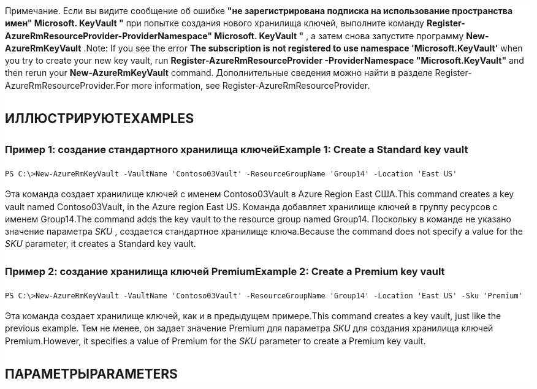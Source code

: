 <span data-ttu-id="d49a2-108">Примечание. Если вы видите сообщение об ошибке **"не зарегистрирована подписка на использование пространства имен" Microsoft. KeyVault "** при попытке создания нового хранилища ключей, выполните команду **Register-AzureRmResourceProvider-ProviderNamespace" Microsoft. KeyVault "** , а затем снова запустите программу **New-AzureRmKeyVault** .</span><span class="sxs-lookup"><span data-stu-id="d49a2-108">Note: If you see the error **The subscription is not registered to use namespace 'Microsoft.KeyVault'** when you try to create your new key vault, run **Register-AzureRmResourceProvider -ProviderNamespace "Microsoft.KeyVault"** and then rerun your **New-AzureRmKeyVault** command.</span></span> <span data-ttu-id="d49a2-109">Дополнительные сведения можно найти в разделе Register-AzureRmResourceProvider.</span><span class="sxs-lookup"><span data-stu-id="d49a2-109">For more information, see Register-AzureRmResourceProvider.</span></span>

## <span data-ttu-id="d49a2-110">ИЛЛЮСТРИРУЮТ</span><span class="sxs-lookup"><span data-stu-id="d49a2-110">EXAMPLES</span></span>

### <span data-ttu-id="d49a2-111">Пример 1: создание стандартного хранилища ключей</span><span class="sxs-lookup"><span data-stu-id="d49a2-111">Example 1: Create a Standard key vault</span></span>
```
PS C:\>New-AzureRmKeyVault -VaultName 'Contoso03Vault' -ResourceGroupName 'Group14' -Location 'East US'
```

<span data-ttu-id="d49a2-112">Эта команда создает хранилище ключей с именем Contoso03Vault в Azure Region East США.</span><span class="sxs-lookup"><span data-stu-id="d49a2-112">This command creates a key vault named Contoso03Vault, in the Azure region East US.</span></span> <span data-ttu-id="d49a2-113">Команда добавляет хранилище ключей в группу ресурсов с именем Group14.</span><span class="sxs-lookup"><span data-stu-id="d49a2-113">The command adds the key vault to the resource group named Group14.</span></span> <span data-ttu-id="d49a2-114">Поскольку в команде не указано значение параметра *SKU* , создается стандартное хранилище ключа.</span><span class="sxs-lookup"><span data-stu-id="d49a2-114">Because the command does not specify a value for the *SKU* parameter, it creates a Standard key vault.</span></span>

### <span data-ttu-id="d49a2-115">Пример 2: создание хранилища ключей Premium</span><span class="sxs-lookup"><span data-stu-id="d49a2-115">Example 2: Create a Premium key vault</span></span>
```
PS C:\>New-AzureRmKeyVault -VaultName 'Contoso03Vault' -ResourceGroupName 'Group14' -Location 'East US' -Sku 'Premium'
```

<span data-ttu-id="d49a2-116">Эта команда создает хранилище ключей, как и в предыдущем примере.</span><span class="sxs-lookup"><span data-stu-id="d49a2-116">This command creates a key vault, just like the previous example.</span></span> <span data-ttu-id="d49a2-117">Тем не менее, он задает значение Premium для параметра *SKU* для создания хранилища ключей Premium.</span><span class="sxs-lookup"><span data-stu-id="d49a2-117">However, it specifies a value of Premium for the *SKU* parameter to create a Premium key vault.</span></span>

## <span data-ttu-id="d49a2-118">ПАРАМЕТРЫ</span><span class="sxs-lookup"><span data-stu-id="d49a2-118">PARAMETERS</span></span>
